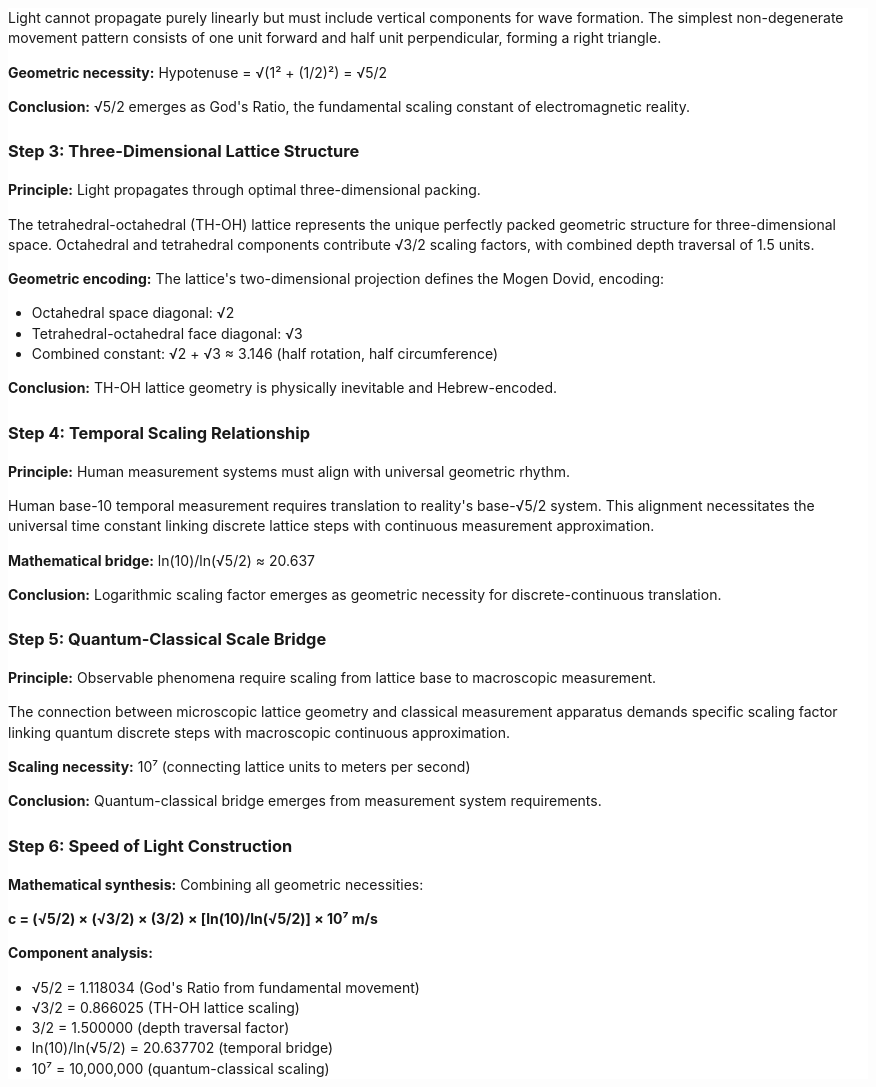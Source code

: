Light cannot propagate purely linearly but must include vertical components for wave formation. The simplest non-degenerate movement pattern consists of one unit forward and half unit perpendicular, forming a right triangle.

**Geometric necessity:** Hypotenuse = √(1² + (1/2)²) = √5/2

**Conclusion:** √5/2 emerges as God's Ratio, the fundamental scaling constant of electromagnetic reality.

### Step 3: Three-Dimensional Lattice Structure

**Principle:** Light propagates through optimal three-dimensional packing.

The tetrahedral-octahedral (TH-OH) lattice represents the unique perfectly packed geometric structure for three-dimensional space. Octahedral and tetrahedral components contribute √3/2 scaling factors, with combined depth traversal of 1.5 units.

**Geometric encoding:** The lattice's two-dimensional projection defines the Mogen Dovid, encoding:

- Octahedral space diagonal: √2
- Tetrahedral-octahedral face diagonal: √3
- Combined constant: √2 + √3 ≈ 3.146 (half rotation, half circumference)

**Conclusion:** TH-OH lattice geometry is physically inevitable and Hebrew-encoded.

### Step 4: Temporal Scaling Relationship

**Principle:** Human measurement systems must align with universal geometric rhythm.

Human base-10 temporal measurement requires translation to reality's base-√5/2 system. This alignment necessitates the universal time constant linking discrete lattice steps with continuous measurement approximation.

**Mathematical bridge:** ln(10)/ln(√5/2) ≈ 20.637

**Conclusion:** Logarithmic scaling factor emerges as geometric necessity for discrete-continuous translation.

### Step 5: Quantum-Classical Scale Bridge

**Principle:** Observable phenomena require scaling from lattice base to macroscopic measurement.

The connection between microscopic lattice geometry and classical measurement apparatus demands specific scaling factor linking quantum discrete steps with macroscopic continuous approximation.

**Scaling necessity:** 10⁷ (connecting lattice units to meters per second)

**Conclusion:** Quantum-classical bridge emerges from measurement system requirements.

### Step 6: Speed of Light Construction

**Mathematical synthesis:** Combining all geometric necessities:

**c = (√5/2) × (√3/2) × (3/2) × [ln(10)/ln(√5/2)] × 10⁷ m/s**

**Component analysis:**

- √5/2 = 1.118034 (God's Ratio from fundamental movement)
- √3/2 = 0.866025 (TH-OH lattice scaling)
- 3/2 = 1.500000 (depth traversal factor)
- ln(10)/ln(√5/2) = 20.637702 (temporal bridge)
- 10⁷ = 10,000,000 (quantum-classical scaling)

